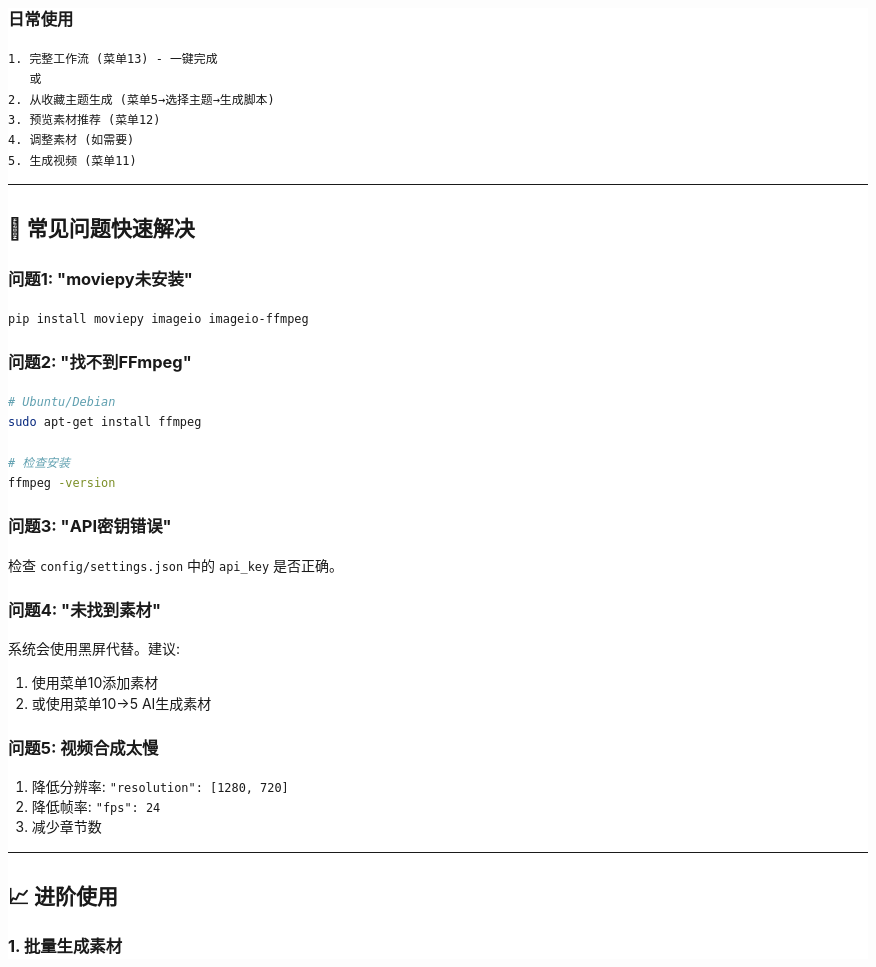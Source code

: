 ### 日常使用

```
1. 完整工作流 (菜单13) - 一键完成
   或
2. 从收藏主题生成 (菜单5→选择主题→生成脚本)
3. 预览素材推荐 (菜单12)
4. 调整素材 (如需要)
5. 生成视频 (菜单11)
```

---

## 🐛 常见问题快速解决

### 问题1: "moviepy未安装"

```bash
pip install moviepy imageio imageio-ffmpeg
```

### 问题2: "找不到FFmpeg"

```bash
# Ubuntu/Debian
sudo apt-get install ffmpeg

# 检查安装
ffmpeg -version
```

### 问题3: "API密钥错误"

检查 `config/settings.json` 中的 `api_key` 是否正确。

### 问题4: "未找到素材"

系统会使用黑屏代替。建议:
1. 使用菜单10添加素材
2. 或使用菜单10→5 AI生成素材

### 问题5: 视频合成太慢

1. 降低分辨率: `"resolution": [1280, 720]`
2. 降低帧率: `"fps": 24`
3. 减少章节数

---

## 📈 进阶使用

### 1. 批量生成素材
